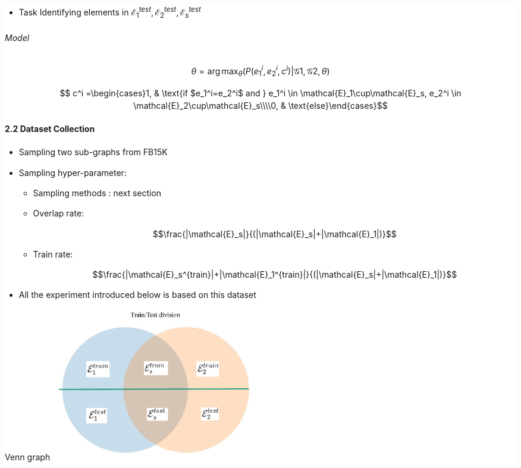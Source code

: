 - Task
  Identifying elements in $\mathcal{E}_1^{test}, \mathcal{E}_2^{test}, \mathcal{E}_s^{test}$

###### Model

  $$\theta = \arg\max_{\theta} (P(e_1^i, e_2^i, c^i)| \mathcal{G1}, \mathcal{G2}, \theta)$$

  $$  c^i =\begin{cases}1,  & \text{if  $e_1^i=e_2^i$ and } e_1^i \in \mathcal{E}_1\cup\mathcal{E}_s, e_2^i \in \mathcal{E}_2\cup\mathcal{E}_s\\\\0, & \text{else}\end{cases}$$

#### 2.2 Dataset Collection

- Sampling two sub-graphs from FB15K

- Sampling hyper-parameter:
  - Sampling methods : next section
  - Overlap rate:

    $$\frac{|\mathcal{E}_s|}{(|\mathcal{E}_s|+|\mathcal{E}_1|)}$$

  - Train rate:

    $$\frac{|\mathcal{E}_s^{train}|+|\mathcal{E}_1^{train}|}{(|\mathcal{E}_s|+|\mathcal{E}_1|)}$$

- All the experiment introduced below is based on this dataset

Venn graph
<img src="./doc/pictures2/7.png" style="width:40%;"/>
